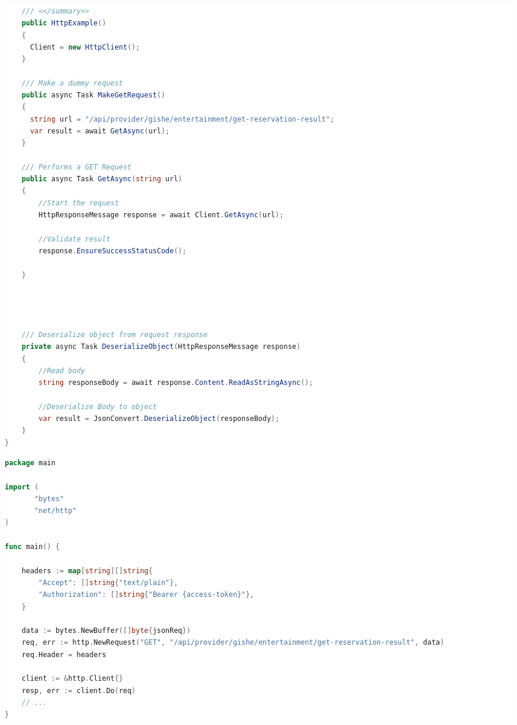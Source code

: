 ```csharp
    /// <</summary>>
    public HttpExample()
    {
      Client = new HttpClient();
    }
    
    /// Make a dummy request
    public async Task MakeGetRequest()
    {
      string url = "/api/provider/gishe/entertainment/get-reservation-result";
      var result = await GetAsync(url);
    }

    /// Performs a GET Request
    public async Task GetAsync(string url)
    {
        //Start the request
        HttpResponseMessage response = await Client.GetAsync(url);

        //Validate result
        response.EnsureSuccessStatusCode();

    }
    
    
    
    
    /// Deserialize object from request response
    private async Task DeserializeObject(HttpResponseMessage response)
    {
        //Read body 
        string responseBody = await response.Content.ReadAsStringAsync();

        //Deserialize Body to object
        var result = JsonConvert.DeserializeObject(responseBody);
    }
}

```

```go
package main

import (
       "bytes"
       "net/http"
)

func main() {

    headers := map[string][]string{
        "Accept": []string{"text/plain"},
        "Authorization": []string{"Bearer {access-token}"},
    }

    data := bytes.NewBuffer([]byte{jsonReq})
    req, err := http.NewRequest("GET", "/api/provider/gishe/entertainment/get-reservation-result", data)
    req.Header = headers

    client := &http.Client{}
    resp, err := client.Do(req)
    // ...
}
```